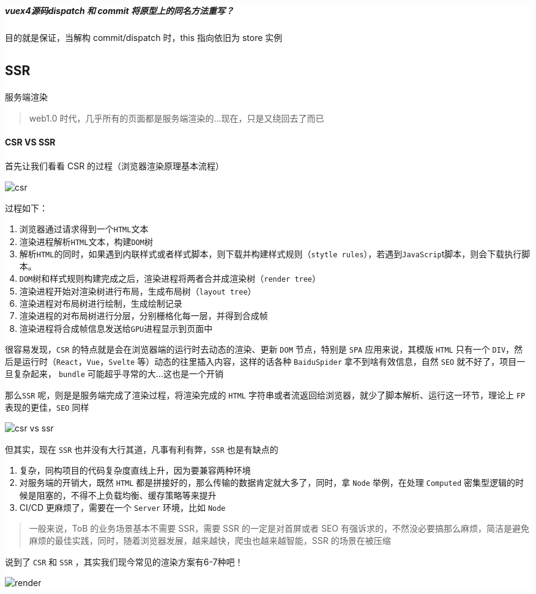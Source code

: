 ##### vuex4源码dispatch 和 commit 将原型上的同名方法重写？
⽬的就是保证，当解构 commit/dispatch 时，this 指向依旧为 store 实例






## SSR

服务端渲染
> web1.0 时代，几乎所有的页面都是服务端渲染的...现在，只是又绕回去了而已

#### CSR VS SSR

首先让我们看看 CSR 的过程（浏览器渲染原理基本流程）

![csr](https://raw.githubusercontent.com/yacan8/blog/master/images/%E6%9C%8D%E5%8A%A1%E7%AB%AF%E6%B8%B2%E6%9F%93%E5%8E%9F%E7%90%86/image-20200730191954015.png)



过程如下：

1. 浏览器通过请求得到一个`HTML`文本
2. 渲染进程解析`HTML`文本，构建`DOM`树
3. 解析`HTML`的同时，如果遇到内联样式或者样式脚本，则下载并构建样式规则（`stytle rules`），若遇到`JavaScrip`t脚本，则会下载执行脚本。
4. `DOM`树和样式规则构建完成之后，渲染进程将两者合并成渲染树（`render tree`）
5. 渲染进程开始对渲染树进行布局，生成布局树（`layout tree`）
6. 渲染进程对布局树进行绘制，生成绘制记录
7. 渲染进程的对布局树进行分层，分别栅格化每一层，并得到合成帧
8. 渲染进程将合成帧信息发送给`GPU`进程显示到页面中



很容易发现，`CSR`  的特点就是会在浏览器端的运行时去动态的渲染、更新 `DOM` 节点，特别是 `SPA` 应用来说，其模版 `HTML` 只有一个 `DIV`，然后是运行时（`React`，`Vue`，`Svelte` 等）动态的往里插入内容，这样的话各种 `BaiduSpider` 拿不到啥有效信息，自然 `SEO` 就不好了，项目一旦复杂起来， `bundle` 可能超乎寻常的大...这也是一个开销

那么`SSR` 呢，则是是服务端完成了渲染过程，将渲染完成的 `HTML` 字符串或者流返回给浏览器，就少了脚本解析、运行这一环节，理论上 `FP` 表现的更佳，`SEO` 同样



![csr vs ssr](https://raw.githubusercontent.com/yacan8/blog/master/images/%E6%9C%8D%E5%8A%A1%E7%AB%AF%E6%B8%B2%E6%9F%93%E5%8E%9F%E7%90%86/image-20200731165404271.png)

但其实，现在 `SSR` 也并没有大行其道，凡事有利有弊，`SSR` 也是有缺点的

1. 复杂，同构项目的代码复杂度直线上升，因为要兼容两种环境
2. 对服务端的开销大，既然 `HTML` 都是拼接好的，那么传输的数据肯定就大多了，同时，拿 `Node` 举例，在处理 `Computed` 密集型逻辑的时候是阻塞的，不得不上负载均衡、缓存策略等来提升
3. CI/CD 更麻烦了，需要在一个 `Server` 环境，比如 `Node`

> 一般来说，ToB 的业务场景基本不需要 SSR，需要 SSR 的一定是对首屏或者 SEO 有强诉求的，不然没必要搞那么麻烦，简洁是避免麻烦的最佳实践，同时，随着浏览器发展，越来越快，爬虫也越来越智能，SSR 的场景在被压缩



说到了 `CSR` 和 `SSR` ，其实我们现今常见的渲染方案有6-7种吧！



![render](https://image-static.segmentfault.com/324/269/3242695953-5c7c0095b3cf5_fix732)
